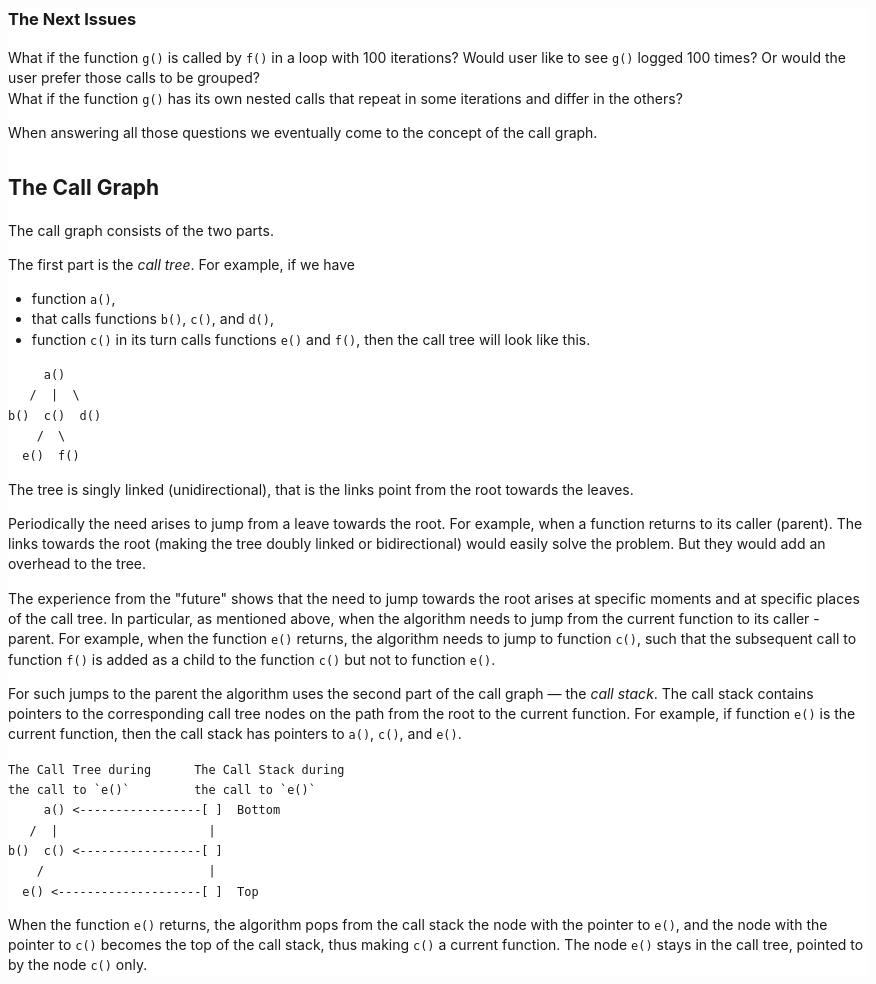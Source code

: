 ### The Next Issues

What if the function `g()` is called by `f()` in a loop with 100 iterations? Would user like to see `g()` logged 100 times? Or would the user prefer those calls to be grouped?  
What if the function `g()` has its own nested calls that repeat in some iterations and differ in the others?

When answering all those questions we eventually come to the concept of the call graph.

## The Call Graph

The call graph consists of the two parts. 

The first part is the _call tree_. For example, if we have 
* function `a()`, 
* that calls functions `b()`, `c()`, and `d()`, 
* function `c()` in its turn calls functions `e()` and `f()`, 
then the call tree will look like this.
```
     a()
   /  |  \
b()  c()  d()
    /  \
  e()  f()
```
The tree is singly linked (unidirectional), that is the links point from the root towards the leaves.

Periodically the need arises to jump from a leave towards the root. For example, when a function returns to its caller (parent). The links towards the root (making the tree doubly linked or bidirectional) would easily solve the problem. But they would add an overhead to the tree.

The experience from the "future" shows that the need to jump towards the root arises at specific moments and at specific places of the call tree. In particular, as mentioned above, when the algorithm needs to jump from the current function to its caller - parent. For example, when the function `e()` returns, the algorithm needs to jump to function `c()`, such that the subsequent call to function `f()` is added as a child to the function `c()` but not to function `e()`.

For such jumps to the parent the algorithm uses the second part of the call graph — the _call stack_. The call stack contains pointers to the corresponding call tree nodes on the path from the root to the current function. For example, if function `e()` is the current function, then the call stack has pointers to `a()`, `c()`, and `e()`. 
```
The Call Tree during      The Call Stack during
the call to `e()`         the call to `e()`
     a() <-----------------[ ]  Bottom
   /  |                     |
b()  c() <-----------------[ ]
    /                       |
  e() <--------------------[ ]  Top
```
When the function `e()` returns, the algorithm pops from the call stack the node with the pointer to `e()`, and the node with the pointer to `c()` becomes the top of the call stack, thus making `c()` a current function. The node `e()` stays in the call tree, pointed to by the node `c()` only.
